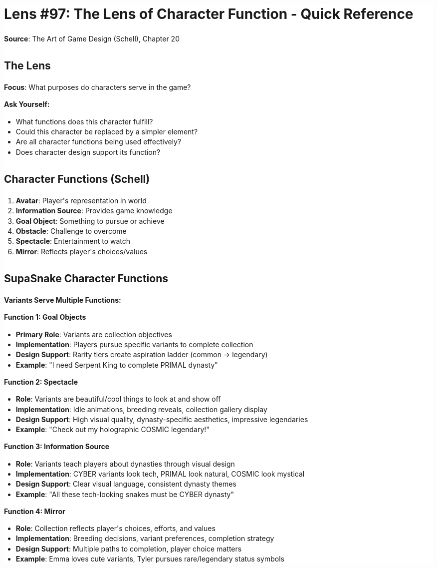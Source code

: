 # Lens #97: The Lens of Character Function - Quick Reference

**Source**: The Art of Game Design (Schell), Chapter 20

## The Lens

**Focus**: What purposes do characters serve in the game?

**Ask Yourself:**
- What functions does this character fulfill?
- Could this character be replaced by a simpler element?
- Are all character functions being used effectively?
- Does character design support its function?

## Character Functions (Schell)

1. **Avatar**: Player's representation in world
2. **Information Source**: Provides game knowledge
3. **Goal Object**: Something to pursue or achieve
4. **Obstacle**: Challenge to overcome
5. **Spectacle**: Entertainment to watch
6. **Mirror**: Reflects player's choices/values

## SupaSnake Character Functions

**Variants Serve Multiple Functions:**

**Function 1: Goal Objects**
- **Primary Role**: Variants are collection objectives
- **Implementation**: Players pursue specific variants to complete collection
- **Design Support**: Rarity tiers create aspiration ladder (common → legendary)
- **Example**: "I need Serpent King to complete PRIMAL dynasty"

**Function 2: Spectacle**
- **Role**: Variants are beautiful/cool things to look at and show off
- **Implementation**: Idle animations, breeding reveals, collection gallery display
- **Design Support**: High visual quality, dynasty-specific aesthetics, impressive legendaries
- **Example**: "Check out my holographic COSMIC legendary!"

**Function 3: Information Source**
- **Role**: Variants teach players about dynasties through visual design
- **Implementation**: CYBER variants look tech, PRIMAL look natural, COSMIC look mystical
- **Design Support**: Clear visual language, consistent dynasty themes
- **Example**: "All these tech-looking snakes must be CYBER dynasty"

**Function 4: Mirror**
- **Role**: Collection reflects player's choices, efforts, and values
- **Implementation**: Breeding decisions, variant preferences, completion strategy
- **Design Support**: Multiple paths to completion, player choice matters
- **Example**: Emma loves cute variants, Tyler pursues rare/legendary status symbols
